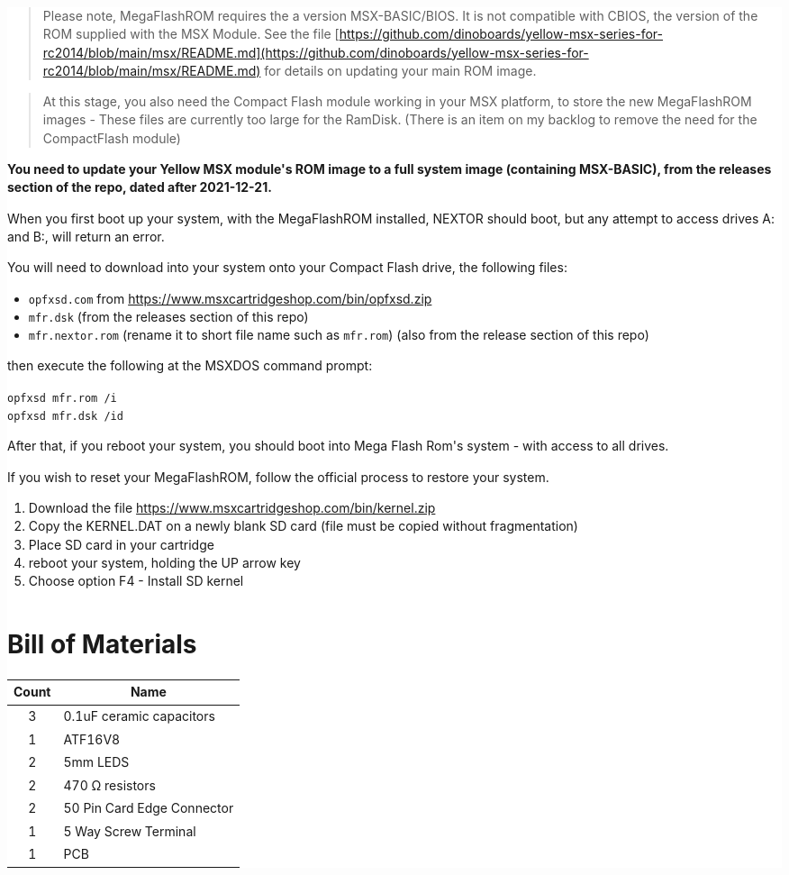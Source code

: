 > Please note, MegaFlashROM requires the a version MSX-BASIC/BIOS.  It is not compatible with CBIOS, the version of the ROM supplied with the MSX Module.  See the file [https://github.com/dinoboards/yellow-msx-series-for-rc2014/blob/main/msx/README.md](https://github.com/dinoboards/yellow-msx-series-for-rc2014/blob/main/msx/README.md) for details on updating your main ROM image.

> At this stage, you also need the Compact Flash module working in your MSX platform, to store the new MegaFlashROM images - These files are currently too large for the RamDisk.  (There is an item on my backlog to remove the need for the CompactFlash module)

**You need to update your Yellow MSX module's ROM image to a full system image (containing MSX-BASIC), from the releases section of the repo, dated after 2021-12-21.**

When you first boot up your system, with the MegaFlashROM installed, NEXTOR should boot, but any attempt to access drives A: and B:, will return an error.

You will need to download into your system onto your Compact Flash drive, the following files:

* `opfxsd.com` from https://www.msxcartridgeshop.com/bin/opfxsd.zip
* `mfr.dsk` (from the releases section of this repo)
* `mfr.nextor.rom` (rename it to short file name such as `mfr.rom`) (also from the release section of this repo)

then execute the following at the MSXDOS command prompt:

```
opfxsd mfr.rom /i
opfxsd mfr.dsk /id
```

After that, if you reboot your system, you should boot into Mega Flash Rom's system - with access to all drives.

If you wish to reset your MegaFlashROM, follow the official process to restore your system.

1. Download the file https://www.msxcartridgeshop.com/bin/kernel.zip
2. Copy the KERNEL.DAT on a newly blank SD card (file must be copied without fragmentation)
3. Place SD card in your cartridge
4. reboot your system, holding the UP arrow key
5. Choose option F4 - Install SD kernel


# Bill of Materials

|Count   | Name                    |
|:------:|-------------------------|
| 3     | 0.1uF ceramic capacitors |
| 1     | ATF16V8  |
| 2     | 5mm LEDS  |
| 2     | 470 Ω resistors |
| 2     | 50 Pin Card Edge Connector |
| 1      | 5 Way Screw Terminal    |
| 1      | PCB   |
